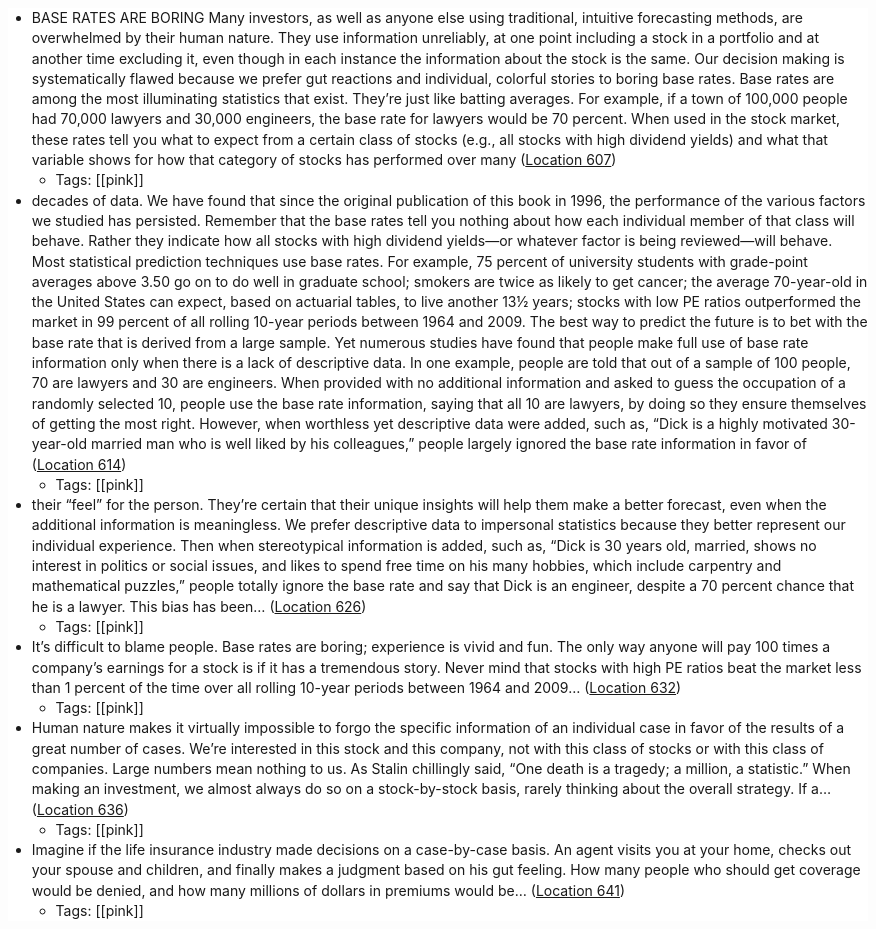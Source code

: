 - BASE RATES ARE BORING Many investors, as well as anyone else using traditional, intuitive forecasting methods, are overwhelmed by their human nature. They use information unreliably, at one point including a stock in a portfolio and at another time excluding it, even though in each instance the information about the stock is the same. Our decision making is systematically flawed because we prefer gut reactions and individual, colorful stories to boring base rates. Base rates are among the most illuminating statistics that exist. They’re just like batting averages. For example, if a town of 100,000 people had 70,000 lawyers and 30,000 engineers, the base rate for lawyers would be 70 percent. When used in the stock market, these rates tell you what to expect from a certain class of stocks (e.g., all stocks with high dividend yields) and what that variable shows for how that category of stocks has performed over many ([Location 607](https://readwise.io/to_kindle?action=open&asin=B005NASI8S&location=607))
    - Tags: [[pink]] 
- decades of data. We have found that since the original publication of this book in 1996, the performance of the various factors we studied has persisted. Remember that the base rates tell you nothing about how each individual member of that class will behave. Rather they indicate how all stocks with high dividend yields—or whatever factor is being reviewed—will behave. Most statistical prediction techniques use base rates. For example, 75 percent of university students with grade-point averages above 3.50 go on to do well in graduate school; smokers are twice as likely to get cancer; the average 70-year-old in the United States can expect, based on actuarial tables, to live another 13½ years; stocks with low PE ratios outperformed the market in 99 percent of all rolling 10-year periods between 1964 and 2009. The best way to predict the future is to bet with the base rate that is derived from a large sample. Yet numerous studies have found that people make full use of base rate information only when there is a lack of descriptive data. In one example, people are told that out of a sample of 100 people, 70 are lawyers and 30 are engineers. When provided with no additional information and asked to guess the occupation of a randomly selected 10, people use the base rate information, saying that all 10 are lawyers, by doing so they ensure themselves of getting the most right. However, when worthless yet descriptive data were added, such as, “Dick is a highly motivated 30-year-old married man who is well liked by his colleagues,” people largely ignored the base rate information in favor of ([Location 614](https://readwise.io/to_kindle?action=open&asin=B005NASI8S&location=614))
    - Tags: [[pink]] 
- their “feel” for the person. They’re certain that their unique insights will help them make a better forecast, even when the additional information is meaningless. We prefer descriptive data to impersonal statistics because they better represent our individual experience. Then when stereotypical information is added, such as, “Dick is 30 years old, married, shows no interest in politics or social issues, and likes to spend free time on his many hobbies, which include carpentry and mathematical puzzles,” people totally ignore the base rate and say that Dick is an engineer, despite a 70 percent chance that he is a lawyer. This bias has been… ([Location 626](https://readwise.io/to_kindle?action=open&asin=B005NASI8S&location=626))
    - Tags: [[pink]] 
- It’s difficult to blame people. Base rates are boring; experience is vivid and fun. The only way anyone will pay 100 times a company’s earnings for a stock is if it has a tremendous story. Never mind that stocks with high PE ratios beat the market less than 1 percent of the time over all rolling 10-year periods between 1964 and 2009… ([Location 632](https://readwise.io/to_kindle?action=open&asin=B005NASI8S&location=632))
    - Tags: [[pink]] 
- Human nature makes it virtually impossible to forgo the specific information of an individual case in favor of the results of a great number of cases. We’re interested in this stock and this company, not with this class of stocks or with this class of companies. Large numbers mean nothing to us. As Stalin chillingly said, “One death is a tragedy; a million, a statistic.” When making an investment, we almost always do so on a stock-by-stock basis, rarely thinking about the overall strategy. If a… ([Location 636](https://readwise.io/to_kindle?action=open&asin=B005NASI8S&location=636))
    - Tags: [[pink]] 
- Imagine if the life insurance industry made decisions on a case-by-case basis. An agent visits you at your home, checks out your spouse and children, and finally makes a judgment based on his gut feeling. How many people who should get coverage would be denied, and how many millions of dollars in premiums would be… ([Location 641](https://readwise.io/to_kindle?action=open&asin=B005NASI8S&location=641))
    - Tags: [[pink]] 